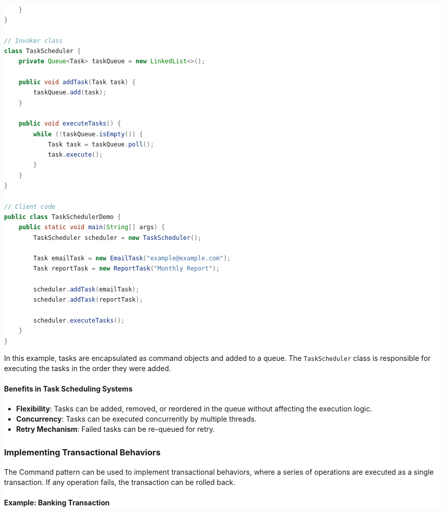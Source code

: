 ```java
    }
}

// Invoker class
class TaskScheduler {
    private Queue<Task> taskQueue = new LinkedList<>();

    public void addTask(Task task) {
        taskQueue.add(task);
    }

    public void executeTasks() {
        while (!taskQueue.isEmpty()) {
            Task task = taskQueue.poll();
            task.execute();
        }
    }
}

// Client code
public class TaskSchedulerDemo {
    public static void main(String[] args) {
        TaskScheduler scheduler = new TaskScheduler();

        Task emailTask = new EmailTask("example@example.com");
        Task reportTask = new ReportTask("Monthly Report");

        scheduler.addTask(emailTask);
        scheduler.addTask(reportTask);

        scheduler.executeTasks();
    }
}
```

In this example, tasks are encapsulated as command objects and added to a queue. The `TaskScheduler` class is responsible for executing the tasks in the order they were added.

#### Benefits in Task Scheduling Systems

- **Flexibility**: Tasks can be added, removed, or reordered in the queue without affecting the execution logic.
- **Concurrency**: Tasks can be executed concurrently by multiple threads.
- **Retry Mechanism**: Failed tasks can be re-queued for retry.

### Implementing Transactional Behaviors

The Command pattern can be used to implement transactional behaviors, where a series of operations are executed as a single transaction. If any operation fails, the transaction can be rolled back.

#### Example: Banking Transaction
